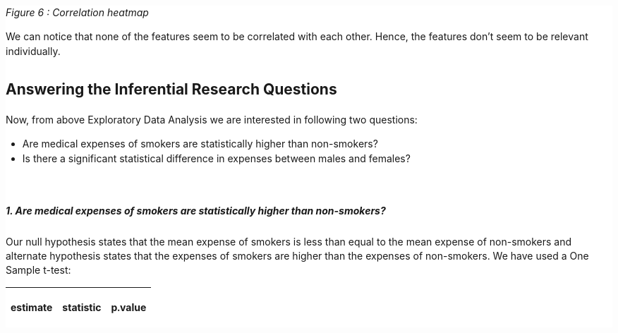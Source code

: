 *Figure 6 : Correlation heatmap*

</center>

We can notice that none of the features seem to be correlated with each
other. Hence, the features don’t seem to be relevant individually.

## Answering the Inferential Research Questions

Now, from above Exploratory Data Analysis we are interested in following
two questions:

  - Are medical expenses of smokers are statistically higher than
    non-smokers?
  - Is there a significant statistical difference in expenses between
    males and females?
<br>

##### 1\. Are medical expenses of smokers are statistically higher than non-smokers?

  
![H\_0: \\mu\_{Smokers} \\leq
\\mu\_{Non-Smokers}](https://latex.codecogs.com/png.latex?H_0%3A%20%5Cmu_%7BSmokers%7D%20%5Cleq%20%5Cmu_%7BNon-Smokers%7D
"H_0: \\mu_{Smokers} \\leq \\mu_{Non-Smokers}")  
  
![H\_1: \\mu\_{Smokers} \>
\\mu\_{Non-Smokers}](https://latex.codecogs.com/png.latex?H_1%3A%20%5Cmu_%7BSmokers%7D%20%3E%20%5Cmu_%7BNon-Smokers%7D
"H_1: \\mu_{Smokers} \> \\mu_{Non-Smokers}")  

Our null hypothesis states that the mean expense of smokers is less than
equal to the mean expense of non-smokers and alternate hypothesis states
that the expenses of smokers are higher than the expenses of
non-smokers. We have used a One Sample t-test:

<table>

<thead>

<tr>

<th style="text-align:right;">

estimate

</th>

<th style="text-align:right;">

statistic

</th>

<th style="text-align:right;">

p.value
